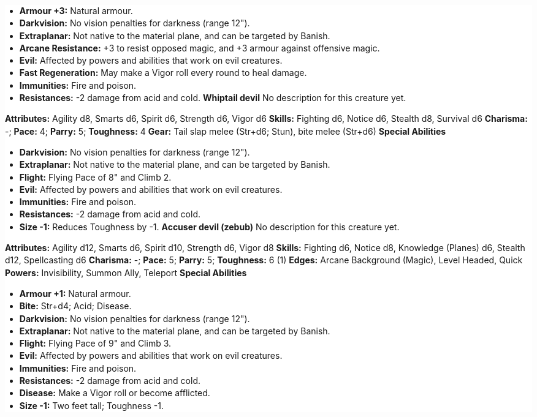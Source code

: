 - **Armour +3:** Natural armour.
- **Darkvision:** No vision penalties for darkness (range 12").
- **Extraplanar:** Not native to the material plane, and can be targeted
by Banish.
- **Arcane Resistance:** +3 to resist opposed magic, and +3 armour
against offensive magic.
- **Evil:** Affected by powers and abilities that work on evil
creatures.
- **Fast Regeneration:** May make a Vigor roll every round to heal
damage.
- **Immunities:** Fire and poison.
- **Resistances:** -2 damage from acid and cold.
**Whiptail devil**
No description for this creature yet.

**Attributes:** Agility d8, Smarts d6, Spirit d6, Strength d6, Vigor d6
**Skills:** Fighting d6, Notice d6, Stealth d8, Survival d6
**Charisma:** -; **Pace:** 4; **Parry:** 5; **Toughness:** 4
**Gear:** Tail slap melee (Str+d6; Stun), bite melee (Str+d6)
**Special Abilities**

- **Darkvision:** No vision penalties for darkness (range 12").
- **Extraplanar:** Not native to the material plane, and can be targeted
by Banish.
- **Flight:** Flying Pace of 8" and Climb 2.
- **Evil:** Affected by powers and abilities that work on evil
creatures.
- **Immunities:** Fire and poison.
- **Resistances:** -2 damage from acid and cold.
- **Size -1:** Reduces Toughness by -1.
**Accuser devil (zebub)**
No description for this creature yet.

**Attributes:** Agility d12, Smarts d6, Spirit d10, Strength d6, Vigor
d8
**Skills:** Fighting d6, Notice d8, Knowledge (Planes) d6, Stealth d12,
Spellcasting d6
**Charisma:** -; **Pace:** 5; **Parry:** 5; **Toughness:** 6 (1)
**Edges:** Arcane Background (Magic), Level Headed, Quick
**Powers:** Invisibility, Summon Ally, Teleport
**Special Abilities**

- **Armour +1:** Natural armour.
- **Bite:** Str+d4; Acid; Disease.
- **Darkvision:** No vision penalties for darkness (range 12").
- **Extraplanar:** Not native to the material plane, and can be targeted
by Banish.
- **Flight:** Flying Pace of 9" and Climb 3.
- **Evil:** Affected by powers and abilities that work on evil
creatures.
- **Immunities:** Fire and poison.
- **Resistances:** -2 damage from acid and cold.
- **Disease:** Make a Vigor roll or become afflicted.
- **Size -1:** Two feet tall; Toughness -1.

